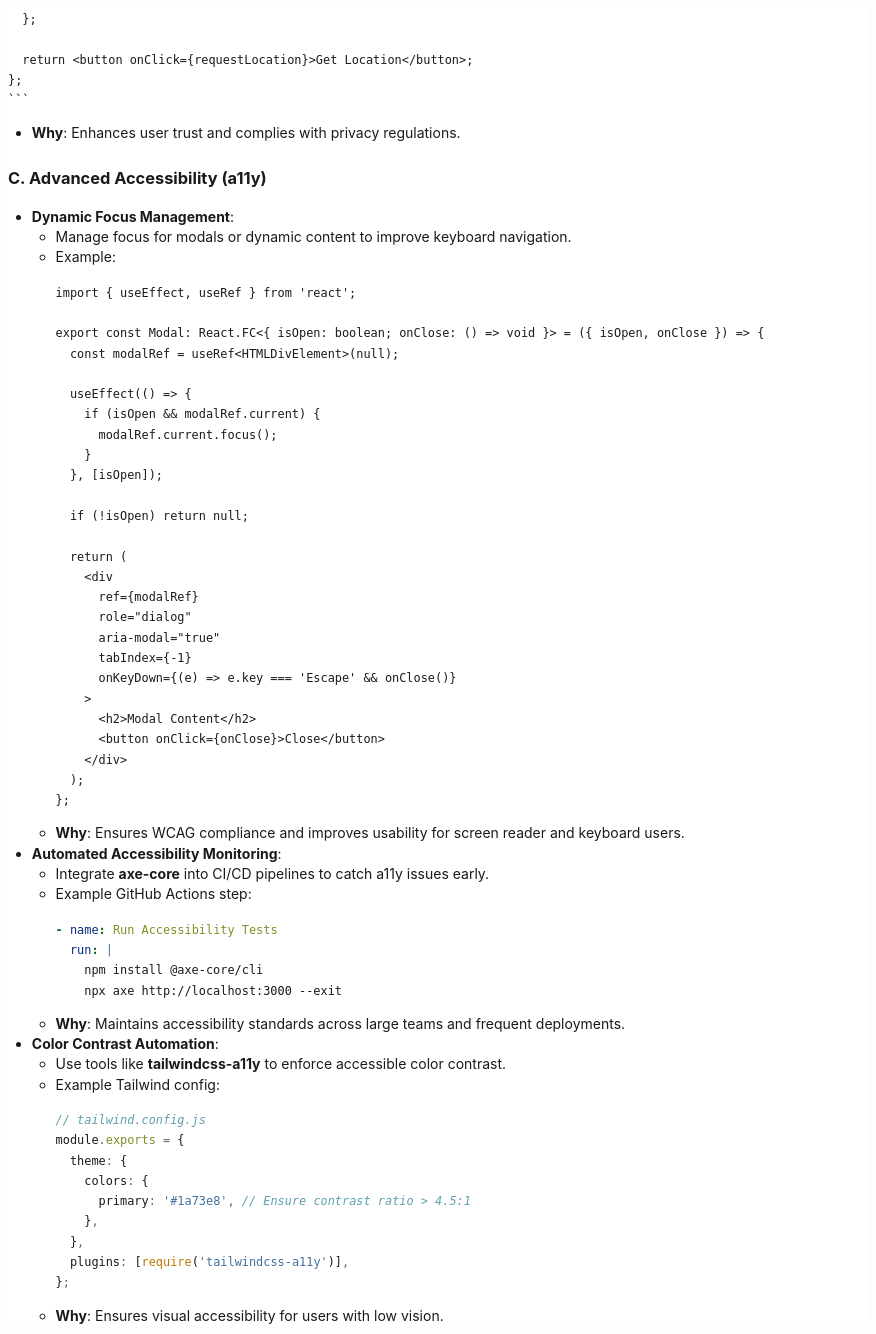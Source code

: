       };

      return <button onClick={requestLocation}>Get Location</button>;
    };
    ```
  - **Why**: Enhances user trust and complies with privacy regulations.

### C. Advanced Accessibility (a11y)
- **Dynamic Focus Management**:
  - Manage focus for modals or dynamic content to improve keyboard navigation.
  - Example:
    ```tsx
    import { useEffect, useRef } from 'react';

    export const Modal: React.FC<{ isOpen: boolean; onClose: () => void }> = ({ isOpen, onClose }) => {
      const modalRef = useRef<HTMLDivElement>(null);

      useEffect(() => {
        if (isOpen && modalRef.current) {
          modalRef.current.focus();
        }
      }, [isOpen]);

      if (!isOpen) return null;

      return (
        <div
          ref={modalRef}
          role="dialog"
          aria-modal="true"
          tabIndex={-1}
          onKeyDown={(e) => e.key === 'Escape' && onClose()}
        >
          <h2>Modal Content</h2>
          <button onClick={onClose}>Close</button>
        </div>
      );
    };
    ```
  - **Why**: Ensures WCAG compliance and improves usability for screen reader and keyboard users.
- **Automated Accessibility Monitoring**:
  - Integrate **axe-core** into CI/CD pipelines to catch a11y issues early.
  - Example GitHub Actions step:
    ```yaml
    - name: Run Accessibility Tests
      run: |
        npm install @axe-core/cli
        npx axe http://localhost:3000 --exit
    ```
  - **Why**: Maintains accessibility standards across large teams and frequent deployments.
- **Color Contrast Automation**:
  - Use tools like **tailwindcss-a11y** to enforce accessible color contrast.
  - Example Tailwind config:
    ```ts
    // tailwind.config.js
    module.exports = {
      theme: {
        colors: {
          primary: '#1a73e8', // Ensure contrast ratio > 4.5:1
        },
      },
      plugins: [require('tailwindcss-a11y')],
    };
    ```
  - **Why**: Ensures visual accessibility for users with low vision.
